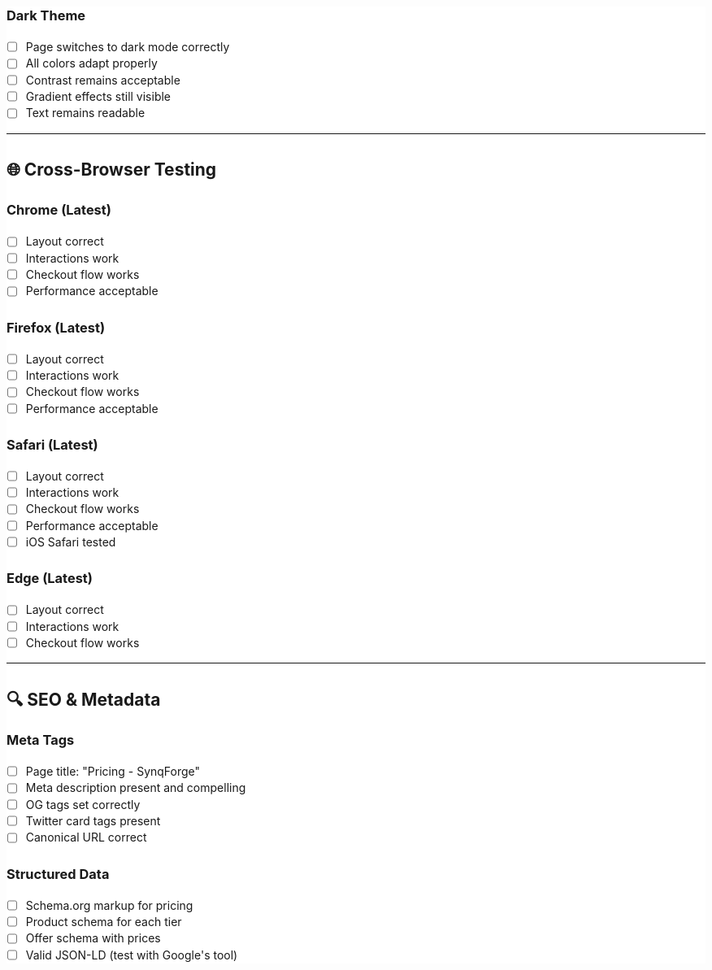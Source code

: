 ### Dark Theme
- [ ] Page switches to dark mode correctly
- [ ] All colors adapt properly
- [ ] Contrast remains acceptable
- [ ] Gradient effects still visible
- [ ] Text remains readable

---

## 🌐 Cross-Browser Testing

### Chrome (Latest)
- [ ] Layout correct
- [ ] Interactions work
- [ ] Checkout flow works
- [ ] Performance acceptable

### Firefox (Latest)
- [ ] Layout correct
- [ ] Interactions work
- [ ] Checkout flow works
- [ ] Performance acceptable

### Safari (Latest)
- [ ] Layout correct
- [ ] Interactions work
- [ ] Checkout flow works
- [ ] Performance acceptable
- [ ] iOS Safari tested

### Edge (Latest)
- [ ] Layout correct
- [ ] Interactions work
- [ ] Checkout flow works

---

## 🔍 SEO & Metadata

### Meta Tags
- [ ] Page title: "Pricing - SynqForge"
- [ ] Meta description present and compelling
- [ ] OG tags set correctly
- [ ] Twitter card tags present
- [ ] Canonical URL correct

### Structured Data
- [ ] Schema.org markup for pricing
- [ ] Product schema for each tier
- [ ] Offer schema with prices
- [ ] Valid JSON-LD (test with Google's tool)
